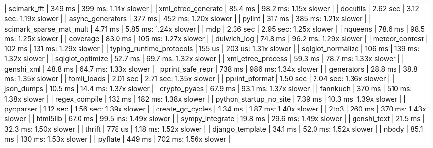 | scimark_fft                | 349 ms                                                       | 399 ms: 1.14x slower                                                   |
| xml_etree_generate         | 85.4 ms                                                      | 98.2 ms: 1.15x slower                                                  |
| docutils                   | 2.62 sec                                                     | 3.12 sec: 1.19x slower                                                 |
| async_generators           | 377 ms                                                       | 452 ms: 1.20x slower                                                   |
| pylint                     | 317 ms                                                       | 385 ms: 1.21x slower                                                   |
| scimark_sparse_mat_mult    | 4.71 ms                                                      | 5.85 ms: 1.24x slower                                                  |
| mdp                        | 2.36 sec                                                     | 2.95 sec: 1.25x slower                                                 |
| nqueens                    | 78.6 ms                                                      | 98.5 ms: 1.25x slower                                                  |
| coverage                   | 83.0 ms                                                      | 105 ms: 1.27x slower                                                   |
| dulwich_log                | 74.8 ms                                                      | 96.2 ms: 1.29x slower                                                  |
| meteor_contest             | 102 ms                                                       | 131 ms: 1.29x slower                                                   |
| typing_runtime_protocols   | 155 us                                                       | 203 us: 1.31x slower                                                   |
| sqlglot_normalize          | 106 ms                                                       | 139 ms: 1.32x slower                                                   |
| sqlglot_optimize           | 52.7 ms                                                      | 69.7 ms: 1.32x slower                                                  |
| xml_etree_process          | 59.3 ms                                                      | 78.7 ms: 1.33x slower                                                  |
| genshi_xml                 | 48.8 ms                                                      | 64.7 ms: 1.33x slower                                                  |
| pprint_safe_repr           | 738 ms                                                       | 986 ms: 1.34x slower                                                   |
| generators                 | 28.8 ms                                                      | 38.8 ms: 1.35x slower                                                  |
| tomli_loads                | 2.01 sec                                                     | 2.71 sec: 1.35x slower                                                 |
| pprint_pformat             | 1.50 sec                                                     | 2.04 sec: 1.36x slower                                                 |
| json_dumps                 | 10.5 ms                                                      | 14.4 ms: 1.37x slower                                                  |
| crypto_pyaes               | 67.9 ms                                                      | 93.1 ms: 1.37x slower                                                  |
| fannkuch                   | 370 ms                                                       | 510 ms: 1.38x slower                                                   |
| regex_compile              | 132 ms                                                       | 182 ms: 1.38x slower                                                   |
| python_startup_no_site     | 7.39 ms                                                      | 10.3 ms: 1.39x slower                                                  |
| pycparser                  | 1.12 sec                                                     | 1.56 sec: 1.39x slower                                                 |
| create_gc_cycles           | 1.34 ms                                                      | 1.87 ms: 1.40x slower                                                  |
| 2to3                       | 260 ms                                                       | 370 ms: 1.43x slower                                                   |
| html5lib                   | 67.0 ms                                                      | 99.5 ms: 1.49x slower                                                  |
| sympy_integrate            | 19.8 ms                                                      | 29.6 ms: 1.49x slower                                                  |
| genshi_text                | 21.5 ms                                                      | 32.3 ms: 1.50x slower                                                  |
| thrift                     | 778 us                                                       | 1.18 ms: 1.52x slower                                                  |
| django_template            | 34.1 ms                                                      | 52.0 ms: 1.52x slower                                                  |
| nbody                      | 85.1 ms                                                      | 130 ms: 1.53x slower                                                   |
| pyflate                    | 449 ms                                                       | 702 ms: 1.56x slower                                                   |